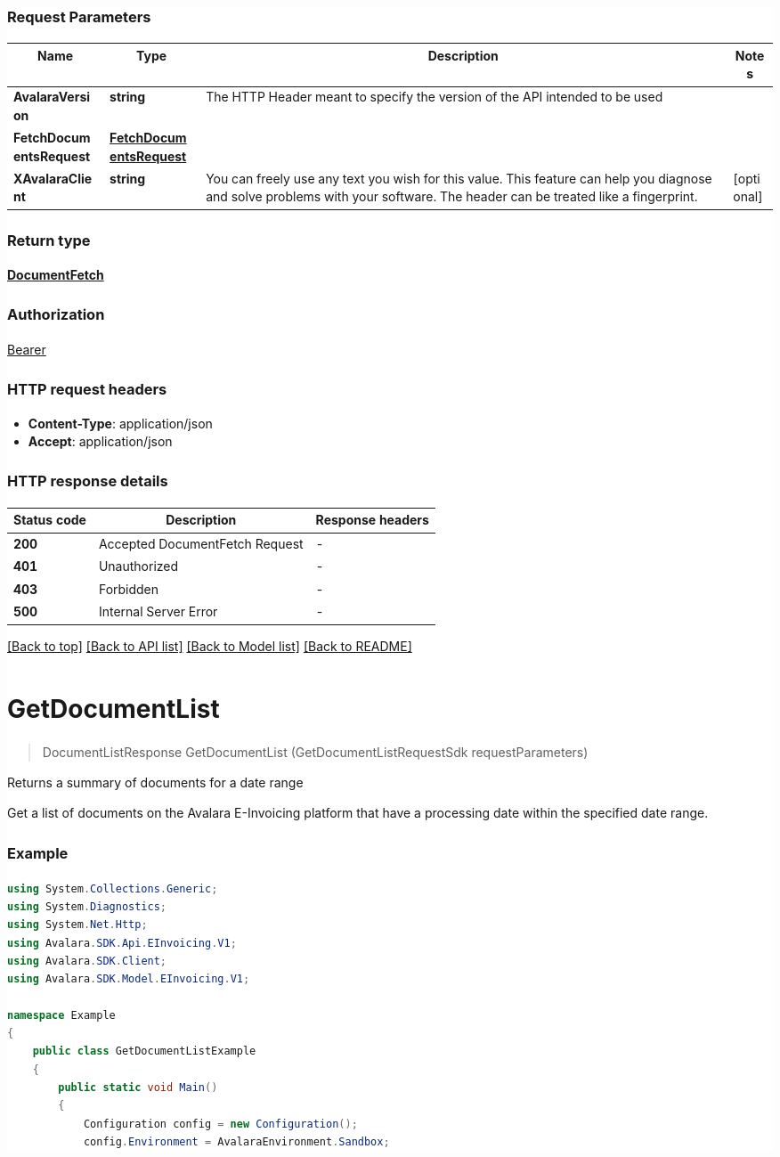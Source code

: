 ### Request Parameters

Name | Type | Description  | Notes
------------- | ------------- | ------------- | -------------
 **AvalaraVersion** | **string**| The HTTP Header meant to specify the version of the API intended to be used | 
 **FetchDocumentsRequest** | [**FetchDocumentsRequest**](FetchDocumentsRequest.md)|  | 
 **XAvalaraClient** | **string**| You can freely use any text you wish for this value. This feature can help you diagnose and solve problems with your software. The header can be treated like a fingerprint. | [optional] 

### Return type

[**DocumentFetch**](DocumentFetch.md)

### Authorization

[Bearer](../../../README.md#Bearer)

### HTTP request headers

 - **Content-Type**: application/json
 - **Accept**: application/json


### HTTP response details
| Status code | Description | Response headers |
|-------------|-------------|------------------|
| **200** | Accepted DocumentFetch Request |  -  |
| **401** | Unauthorized |  -  |
| **403** | Forbidden |  -  |
| **500** | Internal Server Error |  -  |

[[Back to top]](#) [[Back to API list]](../../../README.md#documentation-for-api-endpoints) [[Back to Model list]](../../../README.md#documentation-for-models) [[Back to README]](../../../README.md)

<a name="getdocumentlist"></a>
# **GetDocumentList**
> DocumentListResponse GetDocumentList (GetDocumentListRequestSdk requestParameters)

Returns a summary of documents for a date range

Get a list of documents on the Avalara E-Invoicing platform that have a processing date within the specified date range.

### Example
```csharp
using System.Collections.Generic;
using System.Diagnostics;
using System.Net.Http;
using Avalara.SDK.Api.EInvoicing.V1;
using Avalara.SDK.Client;
using Avalara.SDK.Model.EInvoicing.V1;

namespace Example
{
    public class GetDocumentListExample
    {
        public static void Main()
        {
            Configuration config = new Configuration();
            config.Environment = AvalaraEnvironment.Sandbox;
```